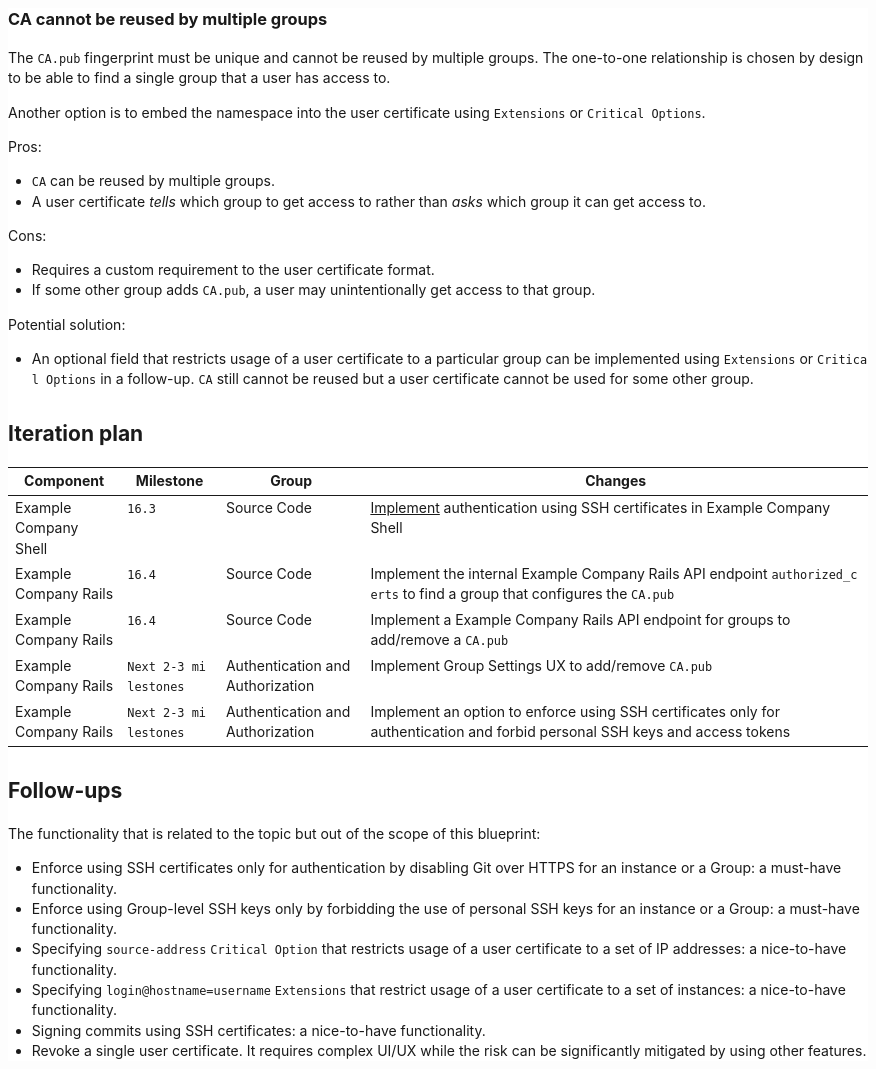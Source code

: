 ### CA cannot be reused by multiple groups

The `CA.pub` fingerprint must be unique and cannot be reused by multiple groups. The one-to-one relationship is chosen by design to be able to find a single group that a user has access to.

Another option is to embed the namespace into the user certificate using `Extensions` or `Critical Options`.

Pros:

- `CA` can be reused by multiple groups.
- A user certificate _tells_ which group to get access to rather than _asks_ which group it can get access to.

Cons:

- Requires a custom requirement to the user certificate format.
- If some other group adds `CA.pub`, a user may unintentionally get access to that group.

Potential solution:

- An optional field that restricts usage of a user certificate to a particular group can be implemented using `Extensions` or `Critical Options` in a follow-up. `CA` still cannot be reused but a user certificate cannot be used for some other group.

## Iteration plan

| Component    | Milestone             | Group                            | Changes |
|--------------|-----------------------|----------------------------------|---------|
| Example Company Shell | `16.3`                | Source Code                      | [Implement](https://example_company.com/example_company-org/example_company-shell/-/merge_requests/812) authentication using SSH certificates in Example Company Shell |
| Example Company Rails | `16.4`                | Source Code                      | Implement the internal Example Company Rails API endpoint `authorized_certs` to find a group that configures the `CA.pub` |
| Example Company Rails | `16.4`                | Source Code                      | Implement a Example Company Rails API endpoint for groups to add/remove a `CA.pub` |
| Example Company Rails | `Next 2-3 milestones` | Authentication and Authorization | Implement Group Settings UX to add/remove `CA.pub` |
| Example Company Rails | `Next 2-3 milestones` | Authentication and Authorization | Implement an option to enforce using SSH certificates only for authentication and forbid personal SSH keys and access tokens |

## Follow-ups

The functionality that is related to the topic but out of the scope of this blueprint:

- Enforce using SSH certificates only for authentication by disabling Git over HTTPS for an instance or a Group: a must-have functionality.
- Enforce using Group-level SSH keys only by forbidding the use of personal SSH keys for an instance or a Group: a must-have functionality.
- Specifying `source-address` `Critical Option` that restricts usage of a user certificate to a set of IP addresses: a nice-to-have functionality.
- Specifying `login@hostname=username` `Extensions` that restrict usage of a user certificate to a set of instances: a nice-to-have functionality.
- Signing commits using SSH certificates: a nice-to-have functionality.
- Revoke a single user certificate. It requires complex UI/UX while the risk can be significantly mitigated by using other features.
